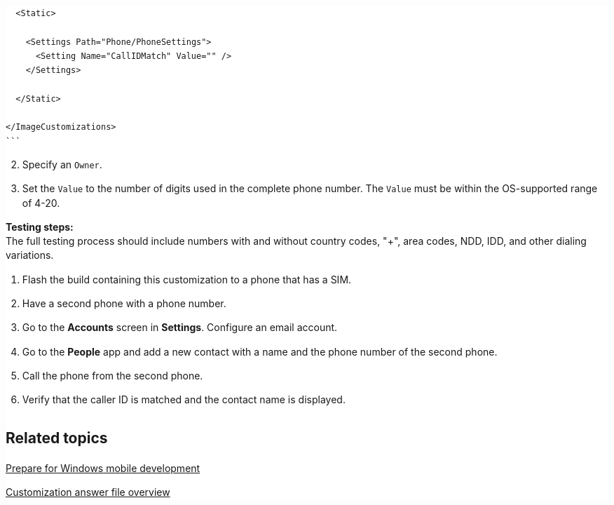       <Static>  

        <Settings Path="Phone/PhoneSettings">  
          <Setting Name="CallIDMatch" Value="" />
        </Settings>  

      </Static>

    </ImageCustomizations>
    ```

2.  Specify an `Owner`.

3.  Set the `Value` to the number of digits used in the complete phone number. The `Value` must be within the OS-supported range of 4-20.

<a href="" id="testing-steps-"></a>**Testing steps:**  
The full testing process should include numbers with and without country codes, "+", area codes, NDD, IDD, and other dialing variations.

1.  Flash the build containing this customization to a phone that has a SIM.

2.  Have a second phone with a phone number.

3.  Go to the **Accounts** screen in **Settings**. Configure an email account.

4.  Go to the **People** app and add a new contact with a name and the phone number of the second phone.

5.  Call the phone from the second phone.

6.  Verify that the caller ID is matched and the contact name is displayed.

## Related topics

[Prepare for Windows mobile development](https://docs.microsoft.com/en-us/windows-hardware/manufacture/mobile/preparing-for-windows-mobile-development)

[Customization answer file overview](https://docs.microsoft.com/en-us/windows-hardware/customize/mobile/mcsf/customization-answer-file)